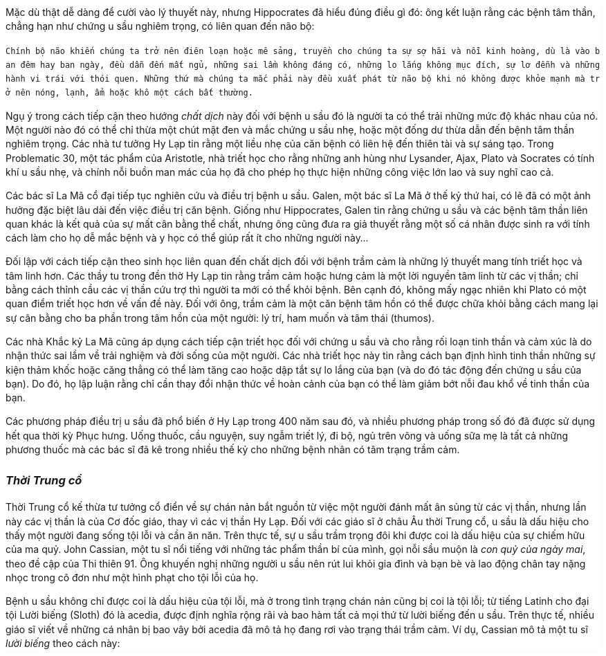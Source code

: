 Mặc dù thật dễ dàng để cười vào lý thuyết này, nhưng Hippocrates đã hiểu đúng điều gì đó: ông kết luận rằng các bệnh tâm thần, chẳng hạn như chứng u sầu nghiêm trọng, có liên quan đến não bộ:

`Chính bộ não khiến chúng ta trở nên điên loạn hoặc mê sảng, truyền cho chúng ta sự sợ hãi và nỗi kinh hoàng, dù là vào ban đêm hay ban ngày, đều dẫn đến mất ngủ, những sai lầm không đáng có, những lo lắng không mục đích, sự lơ đễnh và những hành vi trái với thói quen. Những thứ mà chúng ta mắc phải này đều xuất phát từ não bộ khi nó không được khỏe mạnh mà trở nên nóng, lạnh, ẩm hoặc khô một cách bất thường.`

Ngụ ý trong cách tiếp cận theo hướng _chất dịch_ này đối với bệnh u sầu đó là người ta có thể trải những mức độ khác nhau của nó. Một người nào đó có thể chỉ thừa một chút mật đen và mắc chứng u sầu nhẹ, hoặc một đống dư thừa dẫn đến bệnh tâm thần nghiêm trọng. Các nhà tư tưởng Hy Lạp tin rằng một liều nhẹ của căn bệnh có liên hệ đến thiên tài và sự sáng tạo. Trong Problematic 30, một tác phẩm của Aristotle, nhà triết học cho rằng những anh hùng như Lysander, Ajax, Plato và Socrates có tính khí u sầu nhẹ, và chính nỗi buồn man mác của họ đã cho phép họ thực hiện những công việc lớn lao và suy nghĩ cao cả.

Các bác sĩ La Mã cổ đại tiếp tục nghiên cứu và điều trị bệnh u sầu. Galen, một bác sĩ La Mã ở thế kỷ thứ hai, có lẽ đã có một ảnh hưởng đặc biệt lâu dài đến việc điều trị căn bệnh. Giống như Hippocrates, Galen tin rằng chứng u sầu và các bệnh tâm thần liên quan khác là kết quả của sự mất cân bằng thể chất, nhưng ông cũng đưa ra giả thuyết rằng một số cá nhân được sinh ra với tính cách làm cho họ dễ mắc bệnh và y học có thể giúp rất ít cho những người này…

Đối lập với cách tiếp cận theo sinh học liên quan đến chất dịch đối với bệnh trầm cảm là những lý thuyết mang tính triết học và tâm linh hơn. Các thầy tu trong đền thờ Hy Lạp tin rằng trầm cảm hoặc hưng cảm là một lời nguyền tâm linh từ các vị thần; chỉ bằng cách thỉnh cầu các vị thần cứu trợ thì người ta mới có thể khỏi bệnh. Bên cạnh đó, không mấy ngạc nhiên khi Plato có một quan điểm triết học hơn về vấn đề này. Đối với ông, trầm cảm là một căn bệnh tâm hồn có thể được chữa khỏi bằng cách mang lại sự cân bằng cho ba phần trong tâm hồn của một người: lý trí, ham muốn và tâm thái (thumos).

Các nhà Khắc kỷ La Mã cũng áp dụng cách tiếp cận triết học đối với chứng u sầu và cho rằng rối loạn tinh thần và cảm xúc là do nhận thức sai lầm về trải nghiệm và đời sống của một người. Các nhà triết học này tin rằng cách bạn định hình tinh thần những sự kiện thảm khốc hoặc căng thẳng có thể làm tăng cao hoặc dập tắt sự lo lắng của bạn (và do đó tác động đến chứng u sầu của bạn). Do đó, họ lập luận rằng chỉ cần thay đổi nhận thức về hoàn cảnh của bạn có thể làm giảm bớt nỗi đau khổ về tinh thần của bạn.

Các phương pháp điều trị u sầu đã phổ biến ở Hy Lạp trong 400 năm sau đó, và nhiều phương pháp trong số đó đã được sử dụng hết qua thời kỳ Phục hưng. Uống thuốc, cầu nguyện, suy ngẫm triết lý, đi bộ, ngủ trên võng và uống sữa mẹ là tất cả những phương thuốc mà các bác sĩ đã kê trong nhiều thế kỷ cho những bệnh nhân có tâm trạng trầm cảm.

### _Thời Trung cổ_

Thời Trung cổ kế thừa tư tưởng cổ điển về sự chán nản bắt nguồn từ việc một người đánh mất ân sủng từ các vị thần, nhưng lần này các vị thần là của Cơ đốc giáo, thay vì các vị thần Hy Lạp. Đối với các giáo sĩ ở châu Âu thời Trung cổ, u sầu là dấu hiệu cho thấy một người đang sống tội lỗi và cần ăn năn. Trên thực tế, sự u sầu trầm trọng đôi khi được coi là dấu hiệu của sự chiếm hữu của ma quỷ. John Cassian, một tu sĩ nổi tiếng với những tác phẩm thần bí của mình, gọi nỗi sầu muộn là _con quỷ của ngày mai_, theo đề cập của Thi thiên 91. Ông khuyến nghị những người u sầu nên rút lui khỏi gia đình và bạn bè và lao động chân tay nặng nhọc trong cô đơn như một hình phạt cho tội lỗi của họ.

Bệnh u sầu không chỉ được coi là dấu hiệu của tội lỗi, mà ở trong tình trạng chán nản cũng bị coi là tội lỗi; từ tiếng Latinh cho đại tội Lười biếng (Sloth) đó là acedia, được định nghĩa rộng rãi và bao hàm tất cả mọi thứ từ lười biếng đến u sầu. Trên thực tế, nhiều giáo sĩ viết về những cá nhân bị bao vây bởi acedia đã mô tả họ đang rơi vào trạng thái trầm cảm. Ví dụ, Cassian mô tả một tu sĩ _lười biếng_ theo cách này:

